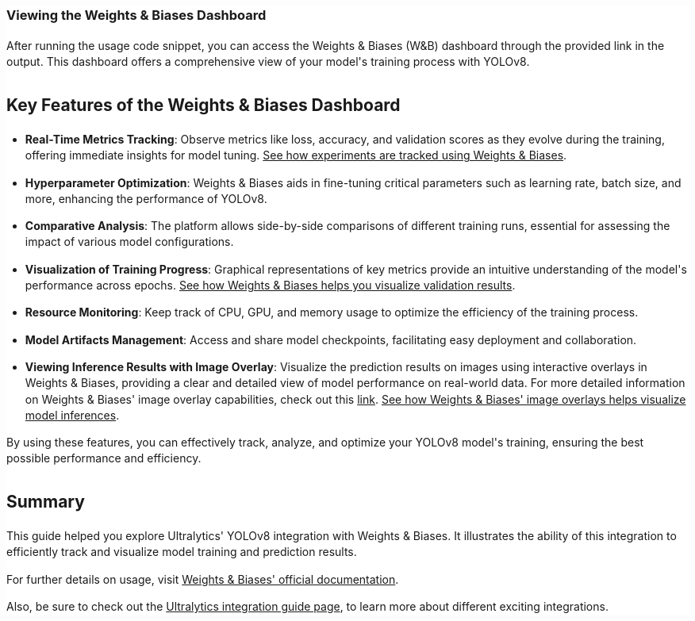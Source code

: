 ### Viewing the Weights & Biases Dashboard

After running the usage code snippet, you can access the Weights & Biases (W&B) dashboard through the provided link in the output. This dashboard offers a comprehensive view of your model's training process with YOLOv8.

## Key Features of the Weights & Biases Dashboard

- **Real-Time Metrics Tracking**: Observe metrics like loss, accuracy, and validation scores as they evolve during the training, offering immediate insights for model tuning. [See how experiments are tracked using Weights & Biases](https://imgur.com/D6NVnmN).

- **Hyperparameter Optimization**: Weights & Biases aids in fine-tuning critical parameters such as learning rate, batch size, and more, enhancing the performance of YOLOv8.

- **Comparative Analysis**: The platform allows side-by-side comparisons of different training runs, essential for assessing the impact of various model configurations.

- **Visualization of Training Progress**: Graphical representations of key metrics provide an intuitive understanding of the model's performance across epochs. [See how Weights & Biases helps you visualize validation results](https://imgur.com/a/kU5h7W4).

- **Resource Monitoring**: Keep track of CPU, GPU, and memory usage to optimize the efficiency of the training process.

- **Model Artifacts Management**: Access and share model checkpoints, facilitating easy deployment and collaboration.

- **Viewing Inference Results with Image Overlay**: Visualize the prediction results on images using interactive overlays in Weights & Biases, providing a clear and detailed view of model performance on real-world data. For more detailed information on Weights & Biases' image overlay capabilities, check out this [link](https://docs.wandb.ai/guides/track/log/media#image-overlays). [See how Weights & Biases' image overlays helps visualize model inferences](https://imgur.com/a/UTSiufs).

By using these features, you can effectively track, analyze, and optimize your YOLOv8 model's training, ensuring the best possible performance and efficiency.

## Summary

This guide helped you explore Ultralytics' YOLOv8 integration with Weights & Biases. It illustrates the ability of this integration to efficiently track and visualize model training and prediction results.

For further details on usage, visit [Weights & Biases' official documentation](https://docs.wandb.ai/guides/integrations/ultralytics).

Also, be sure to check out the [Ultralytics integration guide page](index.md), to learn more about different exciting integrations.
